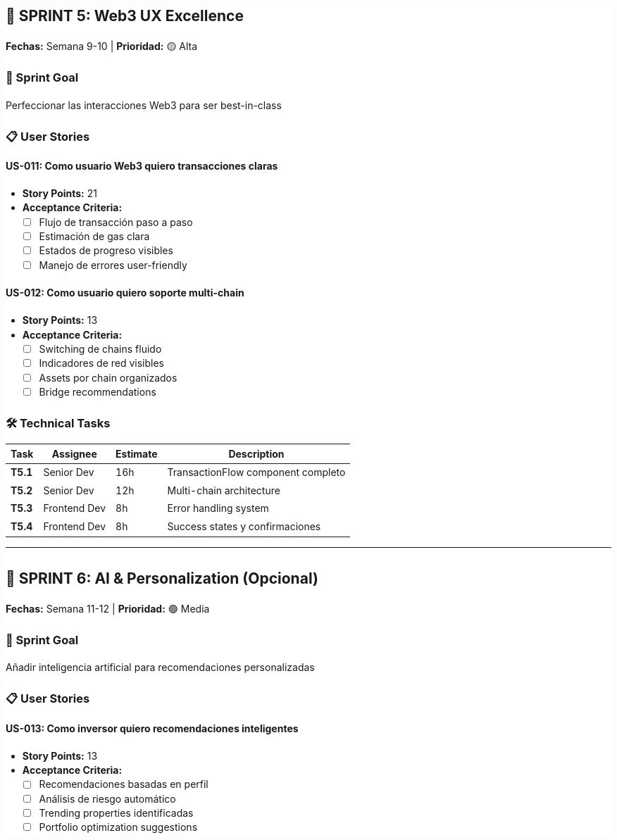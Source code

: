 
## 🔗 SPRINT 5: Web3 UX Excellence
**Fechas:** Semana 9-10 | **Prioridad:** 🟡 Alta

### 🎯 Sprint Goal
Perfeccionar las interacciones Web3 para ser best-in-class

### 📋 User Stories

#### **US-011: Como usuario Web3 quiero transacciones claras**
- **Story Points:** 21
- **Acceptance Criteria:**
  - [ ] Flujo de transacción paso a paso
  - [ ] Estimación de gas clara
  - [ ] Estados de progreso visibles
  - [ ] Manejo de errores user-friendly

#### **US-012: Como usuario quiero soporte multi-chain**
- **Story Points:** 13
- **Acceptance Criteria:**
  - [ ] Switching de chains fluido
  - [ ] Indicadores de red visibles
  - [ ] Assets por chain organizados
  - [ ] Bridge recommendations

### 🛠️ Technical Tasks

| Task | Assignee | Estimate | Description |
|------|----------|----------|-------------|
| **T5.1** | Senior Dev | 16h | TransactionFlow component completo |
| **T5.2** | Senior Dev | 12h | Multi-chain architecture |
| **T5.3** | Frontend Dev | 8h | Error handling system |
| **T5.4** | Frontend Dev | 8h | Success states y confirmaciones |

---

## 🤖 SPRINT 6: AI & Personalization (Opcional)
**Fechas:** Semana 11-12 | **Prioridad:** 🟢 Media

### 🎯 Sprint Goal
Añadir inteligencia artificial para recomendaciones personalizadas

### 📋 User Stories

#### **US-013: Como inversor quiero recomendaciones inteligentes**
- **Story Points:** 13
- **Acceptance Criteria:**
  - [ ] Recomendaciones basadas en perfil
  - [ ] Análisis de riesgo automático
  - [ ] Trending properties identificadas
  - [ ] Portfolio optimization suggestions
